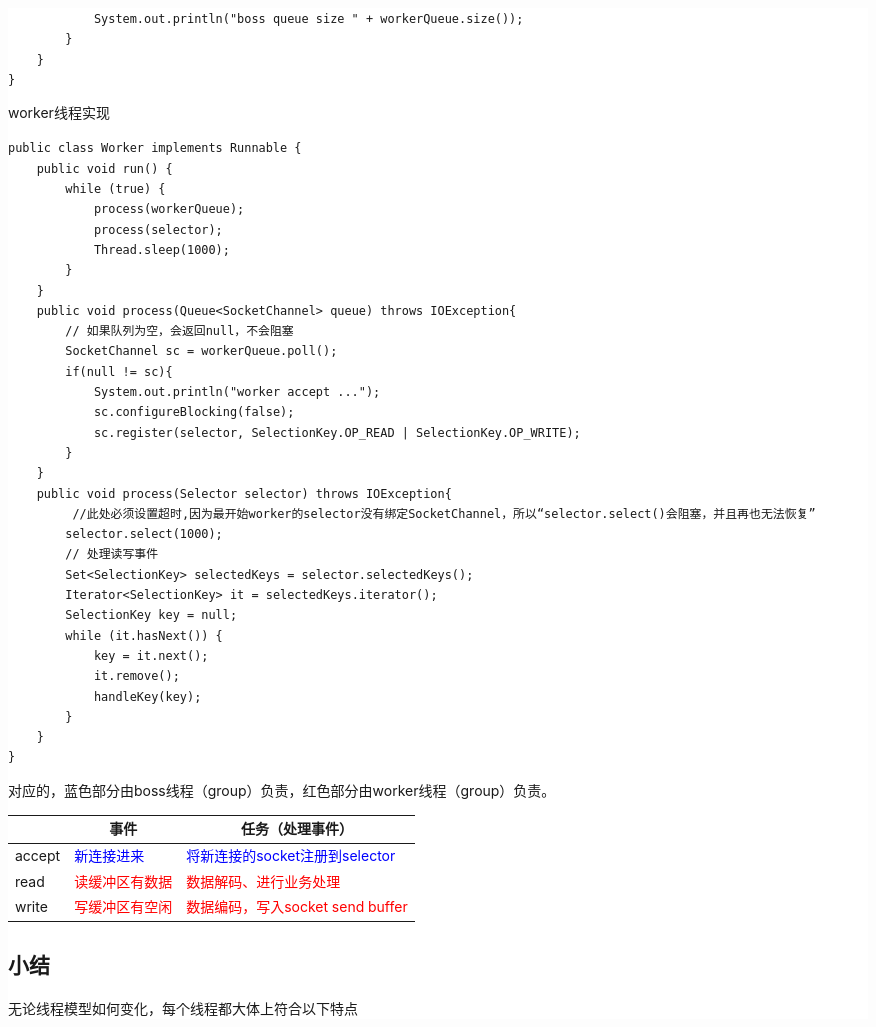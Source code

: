     			System.out.println("boss queue size " + workerQueue.size());
    		} 
    	}
    }

worker线程实现

    public class Worker implements Runnable {
    	public void run() {
    		while (true) {
				process(workerQueue);
				process(selector);
				Thread.sleep(1000);
    		}
    	}
    	public void process(Queue<SocketChannel> queue) throws IOException{
    		// 如果队列为空，会返回null，不会阻塞
    		SocketChannel sc = workerQueue.poll();
    		if(null != sc){
    			System.out.println("worker accept ...");
    			sc.configureBlocking(false);
    			sc.register(selector, SelectionKey.OP_READ | SelectionKey.OP_WRITE);
    		}
    	}
    	public void process(Selector selector) throws IOException{
    		 //此处必须设置超时,因为最开始worker的selector没有绑定SocketChannel，所以“selector.select()会阻塞，并且再也无法恢复”
    		selector.select(1000);
    		// 处理读写事件
    		Set<SelectionKey> selectedKeys = selector.selectedKeys();
    		Iterator<SelectionKey> it = selectedKeys.iterator();
    		SelectionKey key = null;
    		while (it.hasNext()) {
    			key = it.next();
    			it.remove();
    			handleKey(key);
    		}
    	}   
    }

对应的，蓝色部分由boss线程（group）负责，红色部分由worker线程（group）负责。

||事件|任务（处理事件）|
|---|---|---|
|accept|<font color="blue">新连接进来</font>|<font color="blue">将新连接的socket注册到selector</font>|
|read|<font color="red">读缓冲区有数据</font>|<font color="red">数据解码、进行业务处理</font>|
|write|<font color="red">写缓冲区有空闲</font>|<font color="red">数据编码，写入socket send buffer<font color="red">|

## 小结

无论线程模型如何变化，每个线程都大体上符合以下特点
